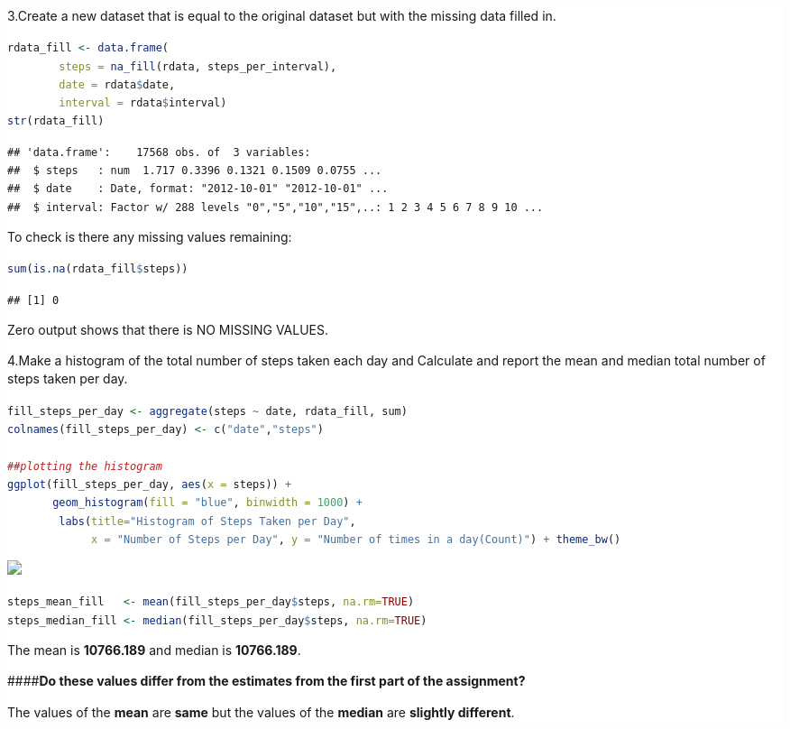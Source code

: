 
3.Create a new dataset that is equal to the original dataset but with the missing data filled in.


```r
rdata_fill <- data.frame(  
        steps = na_fill(rdata, steps_per_interval),  
        date = rdata$date,  
        interval = rdata$interval)
str(rdata_fill)
```

```
## 'data.frame':	17568 obs. of  3 variables:
##  $ steps   : num  1.717 0.3396 0.1321 0.1509 0.0755 ...
##  $ date    : Date, format: "2012-10-01" "2012-10-01" ...
##  $ interval: Factor w/ 288 levels "0","5","10","15",..: 1 2 3 4 5 6 7 8 9 10 ...
```

To check is there any missing values remaining:


```r
sum(is.na(rdata_fill$steps))
```

```
## [1] 0
```

Zero output shows that there is NO MISSING VALUES.


4.Make a histogram of the total number of steps taken each day and Calculate and report the mean
and median total number of steps taken per day. 


```r
fill_steps_per_day <- aggregate(steps ~ date, rdata_fill, sum)
colnames(fill_steps_per_day) <- c("date","steps")

##plotting the histogram
ggplot(fill_steps_per_day, aes(x = steps)) + 
       geom_histogram(fill = "blue", binwidth = 1000) + 
        labs(title="Histogram of Steps Taken per Day", 
             x = "Number of Steps per Day", y = "Number of times in a day(Count)") + theme_bw() 
```

![](PA1_template_files/figure-html/unnamed-chunk-16-1.png) 

```r
steps_mean_fill   <- mean(fill_steps_per_day$steps, na.rm=TRUE)
steps_median_fill <- median(fill_steps_per_day$steps, na.rm=TRUE)
```

The mean is **10766.189** and median is **10766.189**.   
  
####**Do these values differ from the estimates from the first part of the assignment?**

The values of the **mean** are **same** but the values of the **median** are **slightly different**.  
  